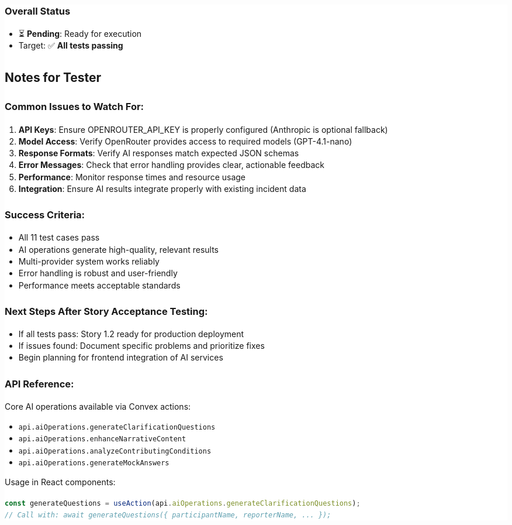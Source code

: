 ### Overall Status
- ⏳ **Pending**: Ready for execution
- Target: ✅ **All tests passing**

## Notes for Tester

### Common Issues to Watch For:
1. **API Keys**: Ensure OPENROUTER_API_KEY is properly configured (Anthropic is optional fallback)
2. **Model Access**: Verify OpenRouter provides access to required models (GPT-4.1-nano)
3. **Response Formats**: Verify AI responses match expected JSON schemas
4. **Error Messages**: Check that error handling provides clear, actionable feedback
5. **Performance**: Monitor response times and resource usage
6. **Integration**: Ensure AI results integrate properly with existing incident data

### Success Criteria:
- All 11 test cases pass
- AI operations generate high-quality, relevant results
- Multi-provider system works reliably
- Error handling is robust and user-friendly
- Performance meets acceptable standards

### Next Steps After Story Acceptance Testing:
- If all tests pass: Story 1.2 ready for production deployment
- If issues found: Document specific problems and prioritize fixes
- Begin planning for frontend integration of AI services

### API Reference:
Core AI operations available via Convex actions:
- `api.aiOperations.generateClarificationQuestions`
- `api.aiOperations.enhanceNarrativeContent`
- `api.aiOperations.analyzeContributingConditions`
- `api.aiOperations.generateMockAnswers`

Usage in React components:
```typescript
const generateQuestions = useAction(api.aiOperations.generateClarificationQuestions);
// Call with: await generateQuestions({ participantName, reporterName, ... });
```